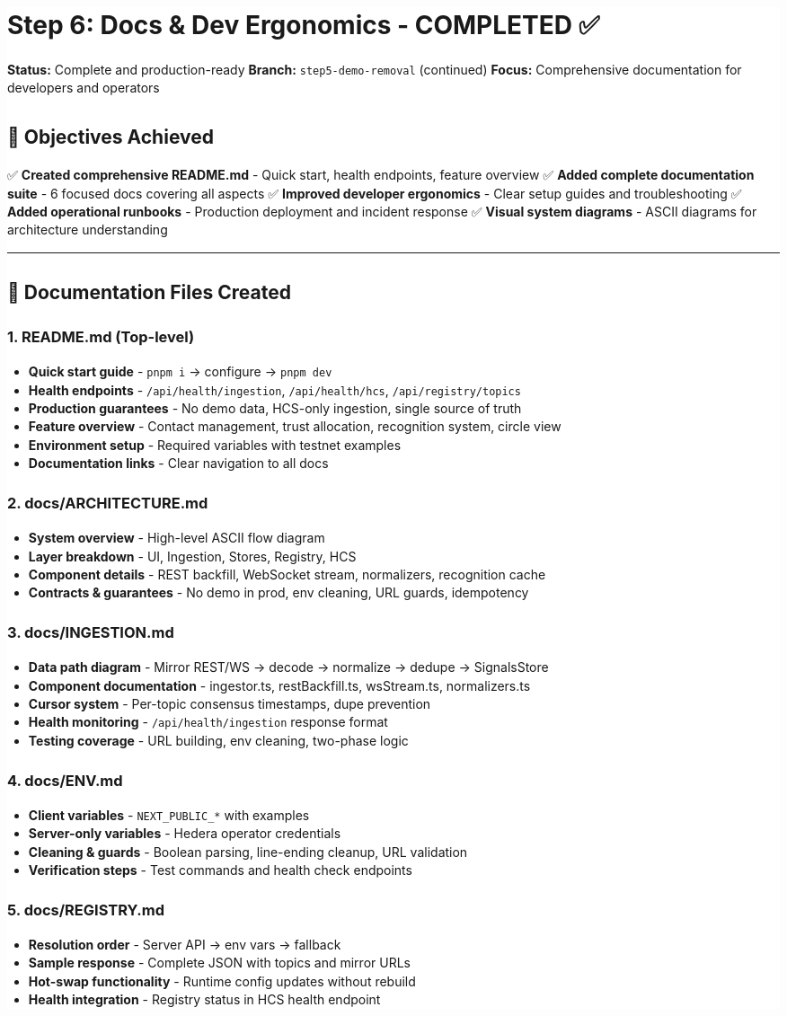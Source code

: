 # Step 6: Docs & Dev Ergonomics - COMPLETED ✅

**Status:** Complete and production-ready
**Branch:** `step5-demo-removal` (continued)
**Focus:** Comprehensive documentation for developers and operators

## 🎯 Objectives Achieved

✅ **Created comprehensive README.md** - Quick start, health endpoints, feature overview
✅ **Added complete documentation suite** - 6 focused docs covering all aspects
✅ **Improved developer ergonomics** - Clear setup guides and troubleshooting
✅ **Added operational runbooks** - Production deployment and incident response
✅ **Visual system diagrams** - ASCII diagrams for architecture understanding

---

## 📁 Documentation Files Created

### 1. **README.md** (Top-level)
- **Quick start guide** - `pnpm i` → configure → `pnpm dev` 
- **Health endpoints** - `/api/health/ingestion`, `/api/health/hcs`, `/api/registry/topics`
- **Production guarantees** - No demo data, HCS-only ingestion, single source of truth
- **Feature overview** - Contact management, trust allocation, recognition system, circle view
- **Environment setup** - Required variables with testnet examples
- **Documentation links** - Clear navigation to all docs

### 2. **docs/ARCHITECTURE.md**
- **System overview** - High-level ASCII flow diagram
- **Layer breakdown** - UI, Ingestion, Stores, Registry, HCS
- **Component details** - REST backfill, WebSocket stream, normalizers, recognition cache
- **Contracts & guarantees** - No demo in prod, env cleaning, URL guards, idempotency

### 3. **docs/INGESTION.md**
- **Data path diagram** - Mirror REST/WS → decode → normalize → dedupe → SignalsStore  
- **Component documentation** - ingestor.ts, restBackfill.ts, wsStream.ts, normalizers.ts
- **Cursor system** - Per-topic consensus timestamps, dupe prevention
- **Health monitoring** - `/api/health/ingestion` response format
- **Testing coverage** - URL building, env cleaning, two-phase logic

### 4. **docs/ENV.md**
- **Client variables** - `NEXT_PUBLIC_*` with examples
- **Server-only variables** - Hedera operator credentials  
- **Cleaning & guards** - Boolean parsing, line-ending cleanup, URL validation
- **Verification steps** - Test commands and health check endpoints

### 5. **docs/REGISTRY.md**
- **Resolution order** - Server API → env vars → fallback
- **Sample response** - Complete JSON with topics and mirror URLs
- **Hot-swap functionality** - Runtime config updates without rebuild
- **Health integration** - Registry status in HCS health endpoint
